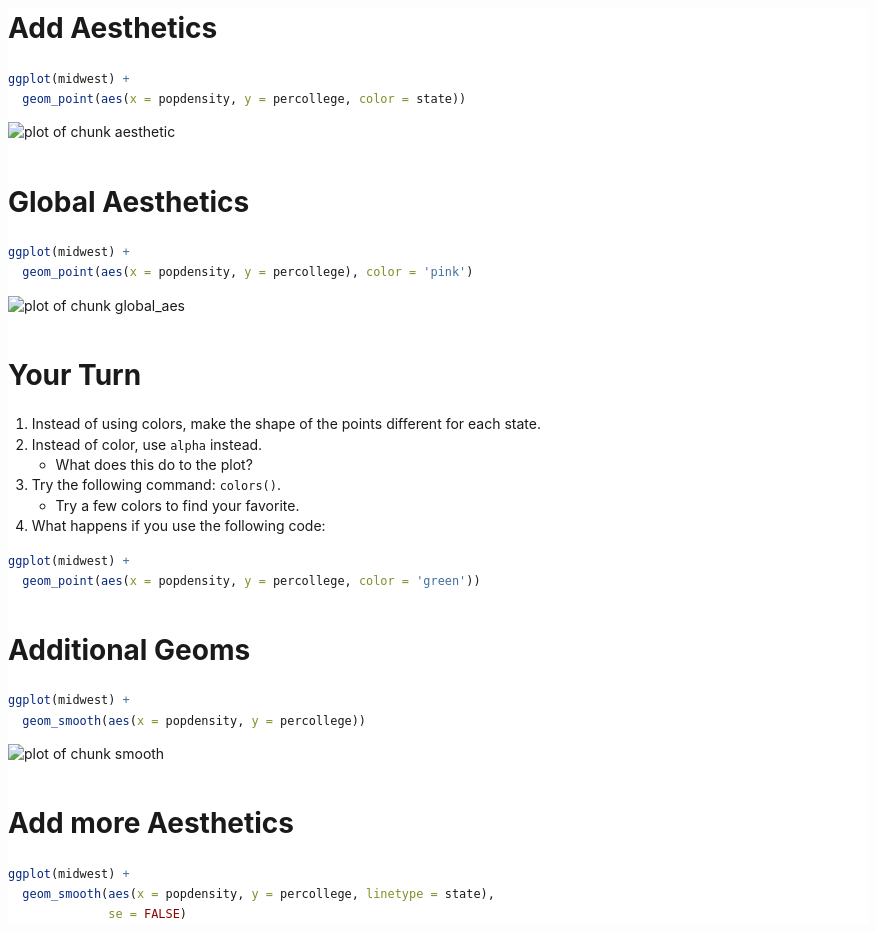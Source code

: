 

# Add Aesthetics

```r
ggplot(midwest) +
  geom_point(aes(x = popdensity, y = percollege, color = state))
```

![plot of chunk aesthetic](/figure/aesthetic-1.png)



# Global Aesthetics

```r
ggplot(midwest) +
  geom_point(aes(x = popdensity, y = percollege), color = 'pink')
```

![plot of chunk global_aes](/figure/global_aes-1.png)



# Your Turn
1. Instead of using colors, make the shape of the points different for each state.
2. Instead of color, use `alpha` instead. 
    + What does this do to the plot?
3. Try the following command: `colors()`. 
    + Try a few colors to find your favorite.
4. What happens if you use the following code:

```r
ggplot(midwest) + 
  geom_point(aes(x = popdensity, y = percollege, color = 'green'))
```



# Additional Geoms

```r
ggplot(midwest) +
  geom_smooth(aes(x = popdensity, y = percollege))
```

![plot of chunk smooth](/figure/smooth-1.png)



# Add more Aesthetics

```r
ggplot(midwest) +
  geom_smooth(aes(x = popdensity, y = percollege, linetype = state), 
              se = FALSE)
```
